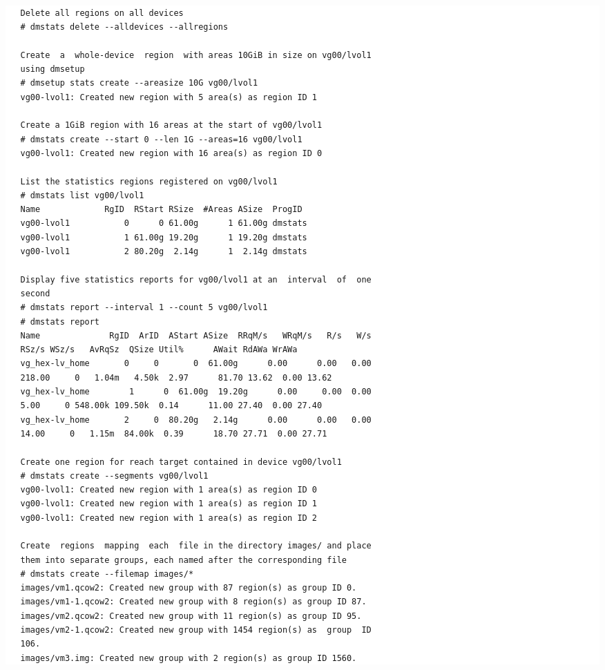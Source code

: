        Delete all regions on all devices
       # dmstats delete --alldevices --allregions

       Create  a  whole-device  region  with areas 10GiB in size on vg00/lvol1
       using dmsetup
       # dmsetup stats create --areasize 10G vg00/lvol1
       vg00-lvol1: Created new region with 5 area(s) as region ID 1

       Create a 1GiB region with 16 areas at the start of vg00/lvol1
       # dmstats create --start 0 --len 1G --areas=16 vg00/lvol1
       vg00-lvol1: Created new region with 16 area(s) as region ID 0

       List the statistics regions registered on vg00/lvol1
       # dmstats list vg00/lvol1
       Name             RgID  RStart RSize  #Areas ASize  ProgID
       vg00-lvol1           0      0 61.00g      1 61.00g dmstats
       vg00-lvol1           1 61.00g 19.20g      1 19.20g dmstats
       vg00-lvol1           2 80.20g  2.14g      1  2.14g dmstats

       Display five statistics reports for vg00/lvol1 at an  interval  of  one
       second
       # dmstats report --interval 1 --count 5 vg00/lvol1
       # dmstats report
       Name              RgID  ArID  AStart ASize  RRqM/s   WRqM/s   R/s   W/s
       RSz/s WSz/s   AvRqSz  QSize Util%      AWait RdAWa WrAWa
       vg_hex-lv_home       0     0       0  61.00g      0.00      0.00   0.00
       218.00     0   1.04m   4.50k  2.97      81.70 13.62  0.00 13.62
       vg_hex-lv_home        1      0  61.00g  19.20g      0.00     0.00  0.00
       5.00     0 548.00k 109.50k  0.14      11.00 27.40  0.00 27.40
       vg_hex-lv_home       2     0  80.20g   2.14g      0.00      0.00   0.00
       14.00     0   1.15m  84.00k  0.39      18.70 27.71  0.00 27.71

       Create one region for reach target contained in device vg00/lvol1
       # dmstats create --segments vg00/lvol1
       vg00-lvol1: Created new region with 1 area(s) as region ID 0
       vg00-lvol1: Created new region with 1 area(s) as region ID 1
       vg00-lvol1: Created new region with 1 area(s) as region ID 2

       Create  regions  mapping  each  file in the directory images/ and place
       them into separate groups, each named after the corresponding file
       # dmstats create --filemap images/*
       images/vm1.qcow2: Created new group with 87 region(s) as group ID 0.
       images/vm1-1.qcow2: Created new group with 8 region(s) as group ID 87.
       images/vm2.qcow2: Created new group with 11 region(s) as group ID 95.
       images/vm2-1.qcow2: Created new group with 1454 region(s) as  group  ID
       106.
       images/vm3.img: Created new group with 2 region(s) as group ID 1560.
